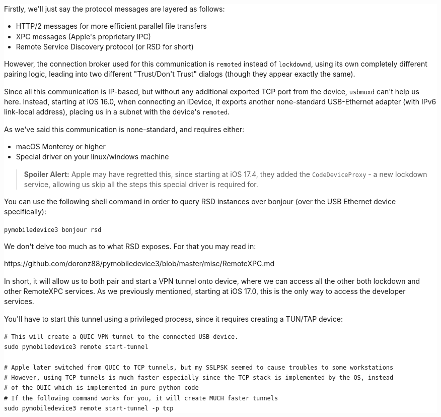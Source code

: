 Firstly, we'll just say the protocol messages are layered as follows:

- HTTP/2 messages for more efficient parallel file transfers
- XPC messages (Apple's proprietary IPC)
- Remote Service Discovery protocol (or RSD for short)

However, the connection broker used for this communication is `remoted` instead of `lockdownd`, using its own completely
different pairing logic, leading into two different "Trust/Don't Trust" dialogs (though they appear exactly
the same).

Since all this communication is IP-based, but without any additional exported TCP port from the device, `usbmuxd` can't
help us here. Instead, starting at iOS 16.0, when connecting an iDevice, it exports another none-standard USB-Ethernet
adapter (with IPv6 link-local address), placing us in a subnet with the device's `remoted`.

As we've said this communication is none-standard, and requires either:

- macOS Monterey or higher
- Special driver on your linux/windows machine

> **Spoiler Alert:** Apple may have regretted this, since starting at iOS 17.4, they added the `CodeDeviceProxy` - a new
> lockdown service, allowing us skip all the steps this special driver is required for.

You can use the following shell command in order to query RSD instances over bonjour (over the USB Ethernet device
specifically):

```shell
pymobiledevice3 bonjour rsd
```

We don't delve too much as to what RSD exposes. For that you may read in:

<https://github.com/doronz88/pymobiledevice3/blob/master/misc/RemoteXPC.md>

In short, it will allow us to both pair and start a VPN tunnel onto device, where we can access all the other both
lockdown and other RemoteXPC services. As we previously mentioned, starting at iOS 17.0, this is the only way to access
the developer services.

You'll have to start this tunnel using a privileged process, since it requires creating a TUN/TAP device:

```shell
# This will create a QUIC VPN tunnel to the connected USB device. 
sudo pymobiledevice3 remote start-tunnel

# Apple later switched from QUIC to TCP tunnels, but my SSLPSK seemed to cause troubles to some workstations
# However, using TCP tunnels is much faster especially since the TCP stack is implemented by the OS, instead
# of the QUIC which is implemented in pure python code
# If the following command works for you, it will create MUCH faster tunnels
sudo pymobiledevice3 remote start-tunnel -p tcp
```
